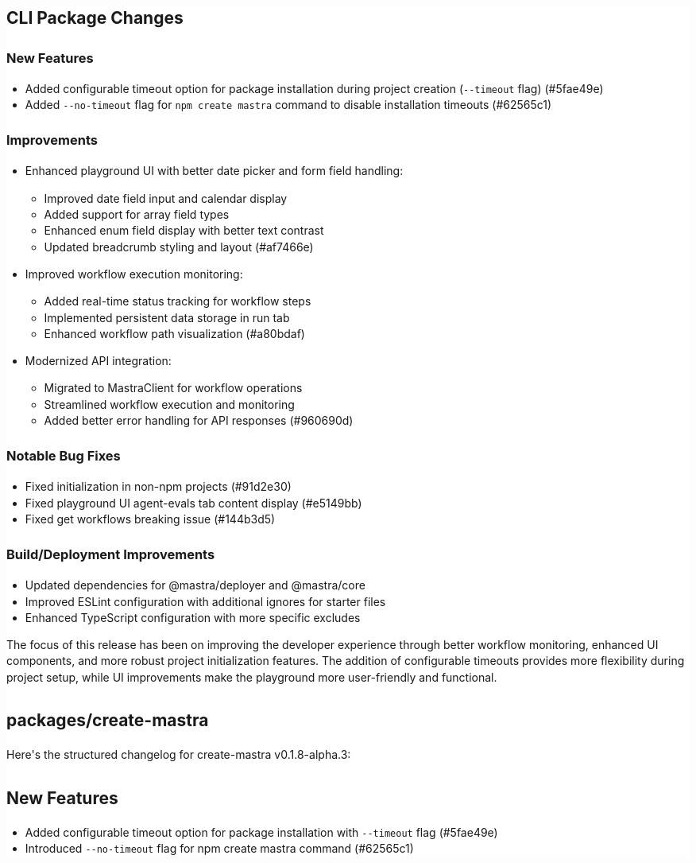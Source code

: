 ## CLI Package Changes

### New Features

- Added configurable timeout option for package installation during project creation (`--timeout` flag) (#5fae49e)
- Added `--no-timeout` flag for `npm create mastra` command to disable installation timeouts (#62565c1)

### Improvements

- Enhanced playground UI with better date picker and form field handling:
  - Improved date field input and calendar display
  - Added support for array field types
  - Enhanced enum field display with better text contrast
  - Updated breadcrumb styling and layout (#af7466e)

- Improved workflow execution monitoring:
  - Added real-time status tracking for workflow steps
  - Implemented persistent data storage in run tab
  - Enhanced workflow path visualization (#a80bdaf)

- Modernized API integration:
  - Migrated to MastraClient for workflow operations
  - Streamlined workflow execution and monitoring
  - Added better error handling for API responses (#960690d)

### Notable Bug Fixes

- Fixed initialization in non-npm projects (#91d2e30)
- Fixed playground UI agent-evals tab content display (#e5149bb)
- Fixed get workflows breaking issue (#144b3d5)

### Build/Deployment Improvements

- Updated dependencies for @mastra/deployer and @mastra/core
- Improved ESLint configuration with additional ignores for starter files
- Enhanced TypeScript configuration with more specific excludes

The focus of this release has been on improving the developer experience through better workflow monitoring, enhanced UI components, and more robust project initialization features. The addition of configurable timeouts provides more flexibility during project setup, while UI improvements make the playground more user-friendly and functional.

## packages/create-mastra

Here's the structured changelog for create-mastra v0.1.8-alpha.3:

## New Features

- Added configurable timeout option for package installation with `--timeout` flag (#5fae49e)
- Introduced `--no-timeout` flag for npm create mastra command (#62565c1)
